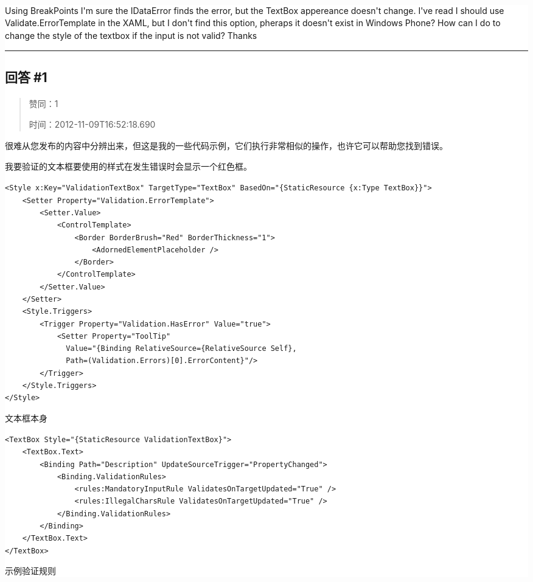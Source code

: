 Using BreakPoints I'm sure the IDataError finds the error, but the TextBox appereance doesn't change. I've read I should use Validate.ErrorTemplate in the XAML, but I don't find this option, pheraps it doesn't exist in Windows Phone? How can I do to change the style of the textbox if the input is not valid? Thanks

* * *

## 回答 #1

> 赞同：1
> 
> 时间：2012-11-09T16:52:18.690

很难从您发布的内容中分辨出来，但这是我的一些代码示例，它们执行非常相似的操作，也许它可以帮助您找到错误。

我要验证的文本框要使用的样式在发生错误时会显示一个红色框。

```
<Style x:Key="ValidationTextBox" TargetType="TextBox" BasedOn="{StaticResource {x:Type TextBox}}">
    <Setter Property="Validation.ErrorTemplate">
        <Setter.Value>
            <ControlTemplate>
                <Border BorderBrush="Red" BorderThickness="1">
                    <AdornedElementPlaceholder />
                </Border>
            </ControlTemplate>
        </Setter.Value>
    </Setter>
    <Style.Triggers>
        <Trigger Property="Validation.HasError" Value="true">
            <Setter Property="ToolTip"
              Value="{Binding RelativeSource={RelativeSource Self},
              Path=(Validation.Errors)[0].ErrorContent}"/>
        </Trigger>
    </Style.Triggers>
</Style> 
```

文本框本身

```
<TextBox Style="{StaticResource ValidationTextBox}">
    <TextBox.Text>
        <Binding Path="Description" UpdateSourceTrigger="PropertyChanged">
            <Binding.ValidationRules>
                <rules:MandatoryInputRule ValidatesOnTargetUpdated="True" />
                <rules:IllegalCharsRule ValidatesOnTargetUpdated="True" />
            </Binding.ValidationRules>
        </Binding>
    </TextBox.Text>
</TextBox> 
```

示例验证规则
